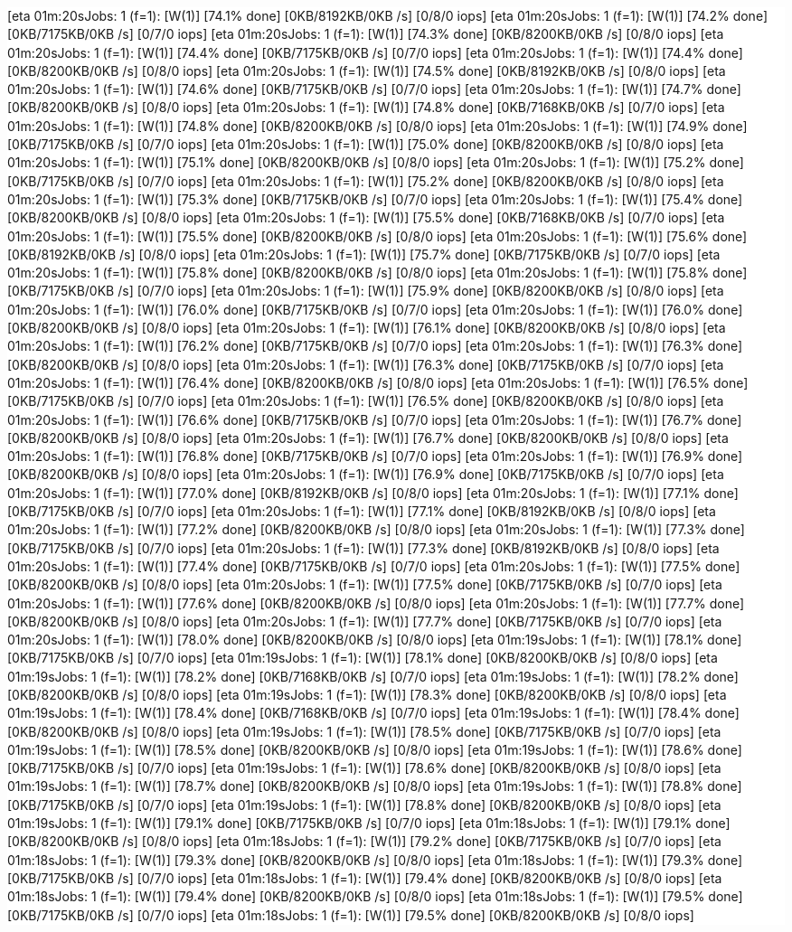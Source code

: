 [eta 01m:20sJobs: 1 (f=1): [W(1)] [74.1% done] [0KB/8192KB/0KB /s] [0/8/0 iops] [eta 01m:20sJobs: 1 (f=1): [W(1)] [74.2% done] [0KB/7175KB/0KB /s] [0/7/0 iops] [eta 01m:20sJobs: 1 (f=1): [W(1)] [74.3% done] [0KB/8200KB/0KB /s] [0/8/0 iops] [eta 01m:20sJobs: 1 (f=1): [W(1)] [74.4% done] [0KB/7175KB/0KB /s] [0/7/0 iops] [eta 01m:20sJobs: 1 (f=1): [W(1)] [74.4% done] [0KB/8200KB/0KB /s] [0/8/0 iops] [eta 01m:20sJobs: 1 (f=1): [W(1)] [74.5% done] [0KB/8192KB/0KB /s] [0/8/0 iops] [eta 01m:20sJobs: 1 (f=1): [W(1)] [74.6% done] [0KB/7175KB/0KB /s] [0/7/0 iops] [eta 01m:20sJobs: 1 (f=1): [W(1)] [74.7% done] [0KB/8200KB/0KB /s] [0/8/0 iops] [eta 01m:20sJobs: 1 (f=1): [W(1)] [74.8% done] [0KB/7168KB/0KB /s] [0/7/0 iops] [eta 01m:20sJobs: 1 (f=1): [W(1)] [74.8% done] [0KB/8200KB/0KB /s] [0/8/0 iops] [eta 01m:20sJobs: 1 (f=1): [W(1)] [74.9% done] [0KB/7175KB/0KB /s] [0/7/0 iops] [eta 01m:20sJobs: 1 (f=1): [W(1)] [75.0% done] [0KB/8200KB/0KB /s] [0/8/0 iops] [eta 01m:20sJobs: 1 (f=1): [W(1)] [75.1% done] [0KB/8200KB/0KB /s] [0/8/0 iops] [eta 01m:20sJobs: 1 (f=1): [W(1)] [75.2% done] [0KB/7175KB/0KB /s] [0/7/0 iops] [eta 01m:20sJobs: 1 (f=1): [W(1)] [75.2% done] [0KB/8200KB/0KB /s] [0/8/0 iops] [eta 01m:20sJobs: 1 (f=1): [W(1)] [75.3% done] [0KB/7175KB/0KB /s] [0/7/0 iops] [eta 01m:20sJobs: 1 (f=1): [W(1)] [75.4% done] [0KB/8200KB/0KB /s] [0/8/0 iops] [eta 01m:20sJobs: 1 (f=1): [W(1)] [75.5% done] [0KB/7168KB/0KB /s] [0/7/0 iops] [eta 01m:20sJobs: 1 (f=1): [W(1)] [75.5% done] [0KB/8200KB/0KB /s] [0/8/0 iops] [eta 01m:20sJobs: 1 (f=1): [W(1)] [75.6% done] [0KB/8192KB/0KB /s] [0/8/0 iops] [eta 01m:20sJobs: 1 (f=1): [W(1)] [75.7% done] [0KB/7175KB/0KB /s] [0/7/0 iops] [eta 01m:20sJobs: 1 (f=1): [W(1)] [75.8% done] [0KB/8200KB/0KB /s] [0/8/0 iops] [eta 01m:20sJobs: 1 (f=1): [W(1)] [75.8% done] [0KB/7175KB/0KB /s] [0/7/0 iops] [eta 01m:20sJobs: 1 (f=1): [W(1)] [75.9% done] [0KB/8200KB/0KB /s] [0/8/0 iops] [eta 01m:20sJobs: 1 (f=1): [W(1)] [76.0% done] [0KB/7175KB/0KB /s] [0/7/0 iops] [eta 01m:20sJobs: 1 (f=1): [W(1)] [76.0% done] [0KB/8200KB/0KB /s] [0/8/0 iops] [eta 01m:20sJobs: 1 (f=1): [W(1)] [76.1% done] [0KB/8200KB/0KB /s] [0/8/0 iops] [eta 01m:20sJobs: 1 (f=1): [W(1)] [76.2% done] [0KB/7175KB/0KB /s] [0/7/0 iops] [eta 01m:20sJobs: 1 (f=1): [W(1)] [76.3% done] [0KB/8200KB/0KB /s] [0/8/0 iops] [eta 01m:20sJobs: 1 (f=1): [W(1)] [76.3% done] [0KB/7175KB/0KB /s] [0/7/0 iops] [eta 01m:20sJobs: 1 (f=1): [W(1)] [76.4% done] [0KB/8200KB/0KB /s] [0/8/0 iops] [eta 01m:20sJobs: 1 (f=1): [W(1)] [76.5% done] [0KB/7175KB/0KB /s] [0/7/0 iops] [eta 01m:20sJobs: 1 (f=1): [W(1)] [76.5% done] [0KB/8200KB/0KB /s] [0/8/0 iops] [eta 01m:20sJobs: 1 (f=1): [W(1)] [76.6% done] [0KB/7175KB/0KB /s] [0/7/0 iops] [eta 01m:20sJobs: 1 (f=1): [W(1)] [76.7% done] [0KB/8200KB/0KB /s] [0/8/0 iops] [eta 01m:20sJobs: 1 (f=1): [W(1)] [76.7% done] [0KB/8200KB/0KB /s] [0/8/0 iops] [eta 01m:20sJobs: 1 (f=1): [W(1)] [76.8% done] [0KB/7175KB/0KB /s] [0/7/0 iops] [eta 01m:20sJobs: 1 (f=1): [W(1)] [76.9% done] [0KB/8200KB/0KB /s] [0/8/0 iops] [eta 01m:20sJobs: 1 (f=1): [W(1)] [76.9% done] [0KB/7175KB/0KB /s] [0/7/0 iops] [eta 01m:20sJobs: 1 (f=1): [W(1)] [77.0% done] [0KB/8192KB/0KB /s] [0/8/0 iops] [eta 01m:20sJobs: 1 (f=1): [W(1)] [77.1% done] [0KB/7175KB/0KB /s] [0/7/0 iops] [eta 01m:20sJobs: 1 (f=1): [W(1)] [77.1% done] [0KB/8192KB/0KB /s] [0/8/0 iops] [eta 01m:20sJobs: 1 (f=1): [W(1)] [77.2% done] [0KB/8200KB/0KB /s] [0/8/0 iops] [eta 01m:20sJobs: 1 (f=1): [W(1)] [77.3% done] [0KB/7175KB/0KB /s] [0/7/0 iops] [eta 01m:20sJobs: 1 (f=1): [W(1)] [77.3% done] [0KB/8192KB/0KB /s] [0/8/0 iops] [eta 01m:20sJobs: 1 (f=1): [W(1)] [77.4% done] [0KB/7175KB/0KB /s] [0/7/0 iops] [eta 01m:20sJobs: 1 (f=1): [W(1)] [77.5% done] [0KB/8200KB/0KB /s] [0/8/0 iops] [eta 01m:20sJobs: 1 (f=1): [W(1)] [77.5% done] [0KB/7175KB/0KB /s] [0/7/0 iops] [eta 01m:20sJobs: 1 (f=1): [W(1)] [77.6% done] [0KB/8200KB/0KB /s] [0/8/0 iops] [eta 01m:20sJobs: 1 (f=1): [W(1)] [77.7% done] [0KB/8200KB/0KB /s] [0/8/0 iops] [eta 01m:20sJobs: 1 (f=1): [W(1)] [77.7% done] [0KB/7175KB/0KB /s] [0/7/0 iops] [eta 01m:20sJobs: 1 (f=1): [W(1)] [78.0% done] [0KB/8200KB/0KB /s] [0/8/0 iops] [eta 01m:19sJobs: 1 (f=1): [W(1)] [78.1% done] [0KB/7175KB/0KB /s] [0/7/0 iops] [eta 01m:19sJobs: 1 (f=1): [W(1)] [78.1% done] [0KB/8200KB/0KB /s] [0/8/0 iops] [eta 01m:19sJobs: 1 (f=1): [W(1)] [78.2% done] [0KB/7168KB/0KB /s] [0/7/0 iops] [eta 01m:19sJobs: 1 (f=1): [W(1)] [78.2% done] [0KB/8200KB/0KB /s] [0/8/0 iops] [eta 01m:19sJobs: 1 (f=1): [W(1)] [78.3% done] [0KB/8200KB/0KB /s] [0/8/0 iops] [eta 01m:19sJobs: 1 (f=1): [W(1)] [78.4% done] [0KB/7168KB/0KB /s] [0/7/0 iops] [eta 01m:19sJobs: 1 (f=1): [W(1)] [78.4% done] [0KB/8200KB/0KB /s] [0/8/0 iops] [eta 01m:19sJobs: 1 (f=1): [W(1)] [78.5% done] [0KB/7175KB/0KB /s] [0/7/0 iops] [eta 01m:19sJobs: 1 (f=1): [W(1)] [78.5% done] [0KB/8200KB/0KB /s] [0/8/0 iops] [eta 01m:19sJobs: 1 (f=1): [W(1)] [78.6% done] [0KB/7175KB/0KB /s] [0/7/0 iops] [eta 01m:19sJobs: 1 (f=1): [W(1)] [78.6% done] [0KB/8200KB/0KB /s] [0/8/0 iops] [eta 01m:19sJobs: 1 (f=1): [W(1)] [78.7% done] [0KB/8200KB/0KB /s] [0/8/0 iops] [eta 01m:19sJobs: 1 (f=1): [W(1)] [78.8% done] [0KB/7175KB/0KB /s] [0/7/0 iops] [eta 01m:19sJobs: 1 (f=1): [W(1)] [78.8% done] [0KB/8200KB/0KB /s] [0/8/0 iops] [eta 01m:19sJobs: 1 (f=1): [W(1)] [79.1% done] [0KB/7175KB/0KB /s] [0/7/0 iops] [eta 01m:18sJobs: 1 (f=1): [W(1)] [79.1% done] [0KB/8200KB/0KB /s] [0/8/0 iops] [eta 01m:18sJobs: 1 (f=1): [W(1)] [79.2% done] [0KB/7175KB/0KB /s] [0/7/0 iops] [eta 01m:18sJobs: 1 (f=1): [W(1)] [79.3% done] [0KB/8200KB/0KB /s] [0/8/0 iops] [eta 01m:18sJobs: 1 (f=1): [W(1)] [79.3% done] [0KB/7175KB/0KB /s] [0/7/0 iops] [eta 01m:18sJobs: 1 (f=1): [W(1)] [79.4% done] [0KB/8200KB/0KB /s] [0/8/0 iops] [eta 01m:18sJobs: 1 (f=1): [W(1)] [79.4% done] [0KB/8200KB/0KB /s] [0/8/0 iops] [eta 01m:18sJobs: 1 (f=1): [W(1)] [79.5% done] [0KB/7175KB/0KB /s] [0/7/0 iops] [eta
01m:18sJobs: 1 (f=1): [W(1)] [79.5% done] [0KB/8200KB/0KB /s] [0/8/0 iops]